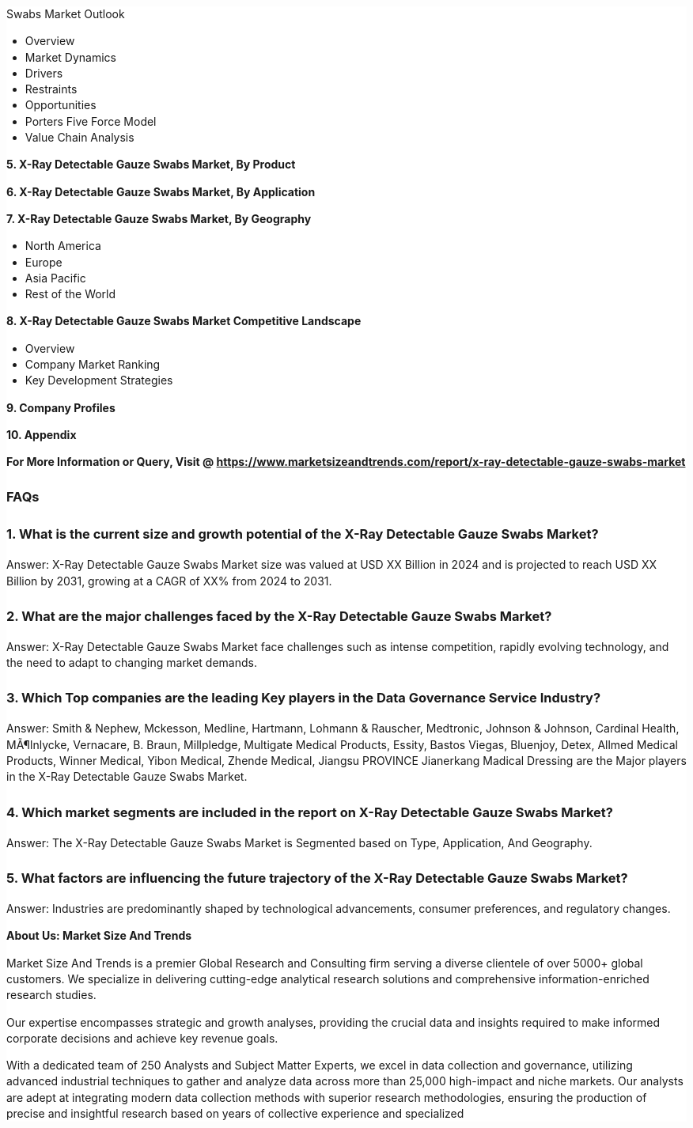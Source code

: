 Swabs Market Outlook</span></strong></p></div><div class="" data-test-id=""><ul><li><span class="">Overview</span></li><li><span class="">Market Dynamics</span></li><li><span class="">Drivers</span></li><li><span class="">Restraints</span></li><li><span class="">Opportunities</span></li><li><span class="">Porters Five Force Model</span></li><li><span class="">Value Chain Analysis</span></li></ul></div><div class="" data-test-id=""><p><strong><span class="">5. X-Ray Detectable Gauze Swabs Market, By Product</span></strong></p></div><div class="" data-test-id=""><p><strong><span class="">6. X-Ray Detectable Gauze Swabs Market, By Application</span></strong></p></div><div class="" data-test-id=""><p><strong><span class="">7. X-Ray Detectable Gauze Swabs Market, By Geography</span></strong></p></div><div class="" data-test-id=""><ul><li><span class="">North America</span></li><li><span class="">Europe</span></li><li><span class="">Asia Pacific</span></li><li><span class="">Rest of the World</span></li></ul></div><div class="" data-test-id=""><p><strong><span class="">8. X-Ray Detectable Gauze Swabs Market Competitive Landscape</span></strong></p></div><div class="" data-test-id=""><ul><li><span class="">Overview</span></li><li><span class="">Company Market Ranking</span></li><li><span class="">Key Development Strategies</span></li></ul></div><div class="" data-test-id=""><p><strong><span class="">9. Company Profiles</span></strong></p></div><div class="" data-test-id=""><p><strong><span class="">10. Appendix</span></strong></p></div><div class="" data-test-id=""><p><strong><span class="">For More Information or Query, Visit @ <a href="https://www.marketsizeandtrends.com/report/x-ray-detectable-gauze-swabs-market" target="_blank">https://www.marketsizeandtrends.com/report/x-ray-detectable-gauze-swabs-market</a></span></strong></p></div><div class="" data-test-id=""><div class="article-main__content" data-test-id="publishing-text-block"><h3><strong><span class="">FAQs</span></strong></h3></div><div class="article-main__content" data-test-id="publishing-text-block"><h3><span class="">1. What is the current size and growth potential of the X-Ray Detectable Gauze Swabs Market?</span></h3></div><div class="article-main__content" data-test-id="publishing-text-block"><p><span class="font-[700]">Answer</span><span class="">: X-Ray Detectable Gauze Swabs Market size was valued at USD XX Billion in 2024 and is projected to reach USD XX Billion by 2031, growing at a CAGR of XX% from 2024 to 2031.</span></p></div><div class="article-main__content" data-test-id="publishing-text-block"><h3><span class="">2. What are the major challenges faced by the X-Ray Detectable Gauze Swabs Market?</span></h3></div><div class="article-main__content" data-test-id="publishing-text-block"><p><span class="font-[700]">Answer</span><span class="">: X-Ray Detectable Gauze Swabs Market face challenges such as intense competition, rapidly evolving technology, and the need to adapt to changing market demands.</span></p></div><div class="article-main__content" data-test-id="publishing-text-block"><h3><span class="">3. Which Top companies are the leading Key players in the Data Governance Service Industry?</span></h3></div><div class="article-main__content" data-test-id="publishing-text-block"><p><span class="font-[700]">Answer</span><span class="">: Smith & Nephew, Mckesson, Medline, Hartmann, Lohmann & Rauscher, Medtronic, Johnson & Johnson, Cardinal Health, MÃ¶lnlycke, Vernacare, B. Braun, Millpledge, Multigate Medical Products, Essity, Bastos Viegas, Bluenjoy, Detex, Allmed Medical Products, Winner Medical, Yibon Medical, Zhende Medical, Jiangsu PROVINCE Jianerkang Madical Dressing are the Major players in the X-Ray Detectable Gauze Swabs Market.</span></p></div><div class="article-main__content" data-test-id="publishing-text-block"><h3><span class="">4. Which market segments are included in the report on X-Ray Detectable Gauze Swabs Market?</span></h3></div><div class="article-main__content" data-test-id="publishing-text-block"><p><span class="font-[700]">Answer</span><span class="">: The X-Ray Detectable Gauze Swabs Market is Segmented based on Type, Application, And Geography.</span></p></div><div class="article-main__content" data-test-id="publishing-text-block"><h3><span class="">5. What factors are influencing the future trajectory of the X-Ray Detectable Gauze Swabs Market?</span></h3></div><div class="article-main__content" data-test-id="publishing-text-block"><p><span class="font-[700]">Answer:</span><span class="">&nbsp;Industries are predominantly shaped by technological advancements, consumer preferences, and regulatory changes.</span></p></div><p><strong><span class="">About Us: Market Size And Trends</span></strong></p></div><div class="" data-test-id=""><p><span class="">Market Size And Trends is a premier Global Research and Consulting firm serving a diverse clientele of over 5000+ global customers. We specialize in delivering cutting-edge analytical research solutions and comprehensive information-enriched research studies.</span></p></div><div class="" data-test-id=""><p><span class="">Our expertise encompasses strategic and growth analyses, providing the crucial data and insights required to make informed corporate decisions and achieve key revenue goals.</span></p></div><div class="" data-test-id=""><p><span class="">With a dedicated team of 250 Analysts and Subject Matter Experts, we excel in data collection and governance, utilizing advanced industrial techniques to gather and analyze data across more than 25,000 high-impact and niche markets. Our analysts are adept at integrating modern data collection methods with superior research methodologies, ensuring the production of precise and insightful research based on years of collective experience and specialized